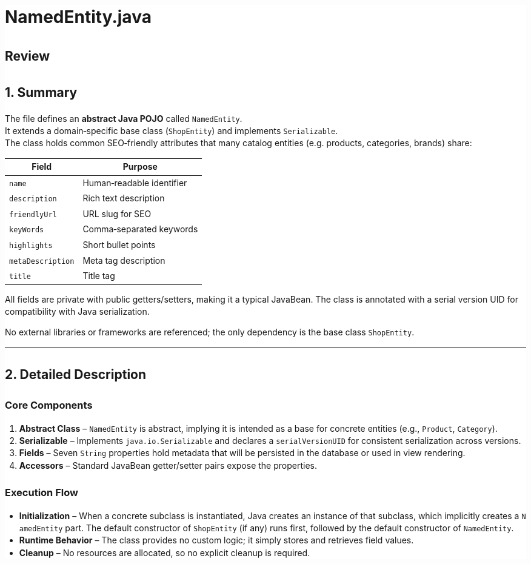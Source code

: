 # NamedEntity.java

## Review

## 1. Summary
The file defines an **abstract Java POJO** called `NamedEntity`.  
It extends a domain‐specific base class (`ShopEntity`) and implements `Serializable`.  
The class holds common SEO‑friendly attributes that many catalog entities (e.g. products, categories, brands) share:

| Field | Purpose |
|-------|---------|
| `name` | Human‑readable identifier |
| `description` | Rich text description |
| `friendlyUrl` | URL slug for SEO |
| `keyWords` | Comma‑separated keywords |
| `highlights` | Short bullet points |
| `metaDescription` | Meta tag description |
| `title` | Title tag |

All fields are private with public getters/setters, making it a typical JavaBean. The class is annotated with a serial version UID for compatibility with Java serialization.

No external libraries or frameworks are referenced; the only dependency is the base class `ShopEntity`.

---

## 2. Detailed Description
### Core Components
1. **Abstract Class** – `NamedEntity` is abstract, implying it is intended as a base for concrete entities (e.g., `Product`, `Category`).  
2. **Serializable** – Implements `java.io.Serializable` and declares a `serialVersionUID` for consistent serialization across versions.  
3. **Fields** – Seven `String` properties hold metadata that will be persisted in the database or used in view rendering.  
4. **Accessors** – Standard JavaBean getter/setter pairs expose the properties.

### Execution Flow
- **Initialization** – When a concrete subclass is instantiated, Java creates an instance of that subclass, which implicitly creates a `NamedEntity` part. The default constructor of `ShopEntity` (if any) runs first, followed by the default constructor of `NamedEntity`.  
- **Runtime Behavior** – The class provides no custom logic; it simply stores and retrieves field values.  
- **Cleanup** – No resources are allocated, so no explicit cleanup is required.
